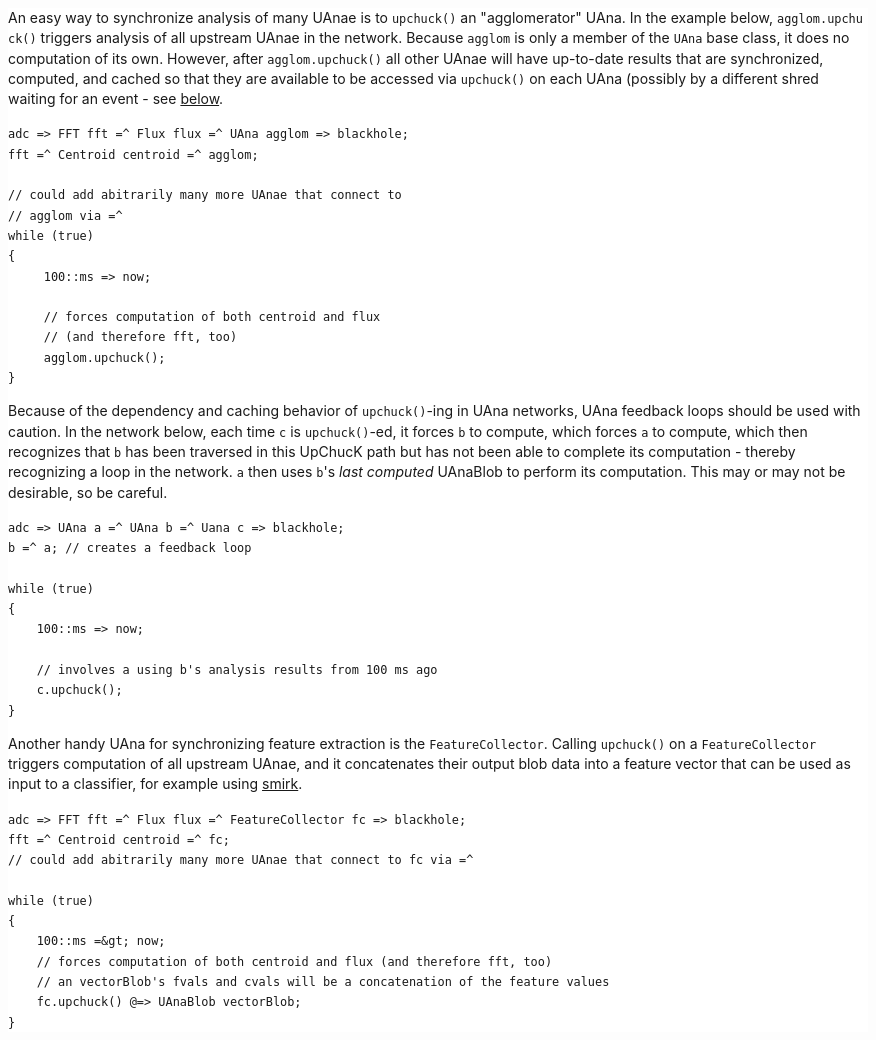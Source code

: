 
An easy way to synchronize analysis of many UAnae is to `upchuck()` an
"agglomerator" UAna. In the example below, `agglom.upchuck()` triggers analysis 
of all upstream UAnae in the network. Because `agglom` is only a member of the
`UAna` base class, it does no computation of its own. However, after
`agglom.upchuck()` all other UAnae will have up-to-date results that are 
synchronized, computed, and cached so that they are available to be accessed
via `upchuck()` on each UAna (possibly by a different shred waiting for an 
event - see [below](#using_events).

```ck
adc => FFT fft =^ Flux flux =^ UAna agglom => blackhole;
fft =^ Centroid centroid =^ agglom;

// could add abitrarily many more UAnae that connect to 
// agglom via =^
while (true) 
{
     100::ms => now;

     // forces computation of both centroid and flux 
     // (and therefore fft, too)
     agglom.upchuck(); 
}
```

Because of the dependency and caching behavior of `upchuck()`-ing in UAna 
networks, UAna feedback loops should be used with caution. In the network below, 
each time `c` is `upchuck()`-ed, it forces `b` to compute, which forces 
`a` to compute, which then recognizes that `b` has been traversed in this 
UpChucK path but has not been able to complete its computation - thereby 
recognizing a loop in the network. `a` then uses `b`'s _last computed_
UAnaBlob to perform its computation. This may or may not be desirable,
so be careful.

```ck
adc => UAna a =^ UAna b =^ Uana c => blackhole;
b =^ a; // creates a feedback loop

while (true) 
{
    100::ms => now;

    // involves a using b's analysis results from 100 ms ago
    c.upchuck(); 
}
```

Another handy UAna for synchronizing feature extraction is the `FeatureCollector`. 
Calling `upchuck()` on a `FeatureCollector` triggers computation of all upstream
UAnae, and it concatenates their output blob data into a feature vector
that can be used as input to a classifier, for example using 
[smirk](http://smirk.cs.princeton.edu/). 

```ck
adc => FFT fft =^ Flux flux =^ FeatureCollector fc => blackhole;
fft =^ Centroid centroid =^ fc;
// could add abitrarily many more UAnae that connect to fc via =^

while (true)
{
    100::ms =&gt; now;
    // forces computation of both centroid and flux (and therefore fft, too)
    // an vectorBlob's fvals and cvals will be a concatenation of the feature values
    fc.upchuck() @=> UAnaBlob vectorBlob; 
}
```
